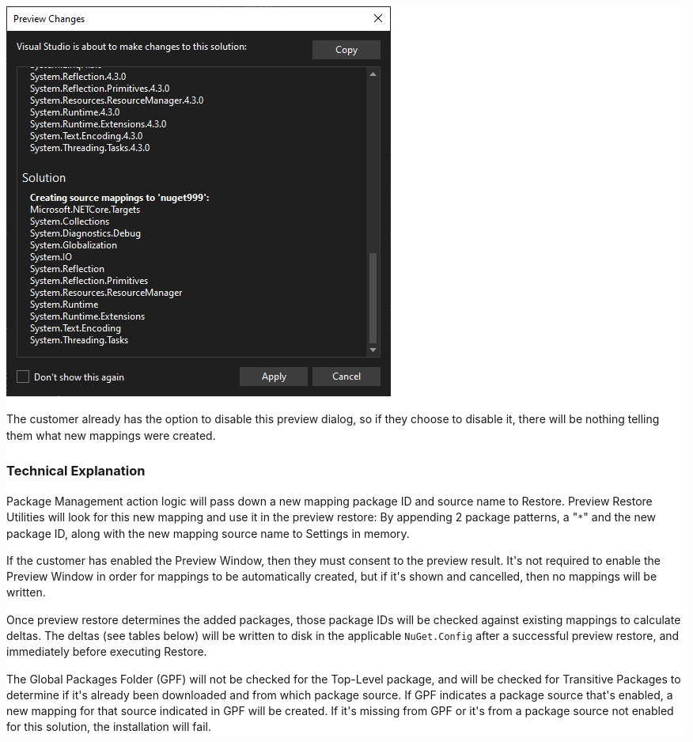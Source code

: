![PM UI - The same dialog above, with a closer zoom and scrolled down to more fully show the new Solution section's package IDs.](../../meta/resources/PackageSourceMapping/PMUI_preview_addedSourceMappings2.png)

The customer already has the option to disable this preview dialog, so if they choose to disable it, there will be nothing telling them what new mappings were created.

### Technical Explanation

Package Management action logic will pass down a new mapping package ID and source name to Restore. Preview Restore Utilities will look for this new mapping and use it in the preview restore: By appending 2 package patterns, a "`*`" and the new package ID, along with the new mapping source name to Settings in memory.

If the customer has enabled the Preview Window, then they must consent to the preview result. It's not required to enable the Preview Window in order for mappings to be automatically created, but if it's shown and cancelled, then no mappings will be written.

Once preview restore determines the added packages, those package IDs will be checked against existing mappings to calculate deltas.
The deltas (see tables below) will be written to disk in the applicable `NuGet.Config` after a successful preview restore, and immediately before executing Restore.

The Global Packages Folder (GPF) will not be checked for the Top-Level package, and will be checked for Transitive Packages to determine if it's already been downloaded and from which package source.
If GPF indicates a package source that's enabled, a new mapping for that source indicated in GPF will be created.
If it's missing from GPF or it's from a package source not enabled for this solution, the installation will fail.
